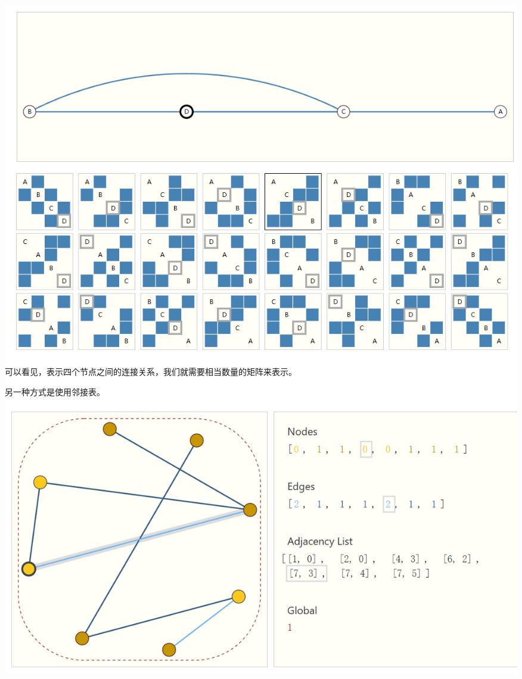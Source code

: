 ![adjacency_matrix](/Pictures/DL/GNN/adjacency_matrix.png)

可以看见，表示四个节点之间的连接关系，我们就需要相当数量的矩阵来表示。

另一种方式是使用邻接表。

![adjacency_list](/Pictures/DL/GNN/adjacency_list.png)
